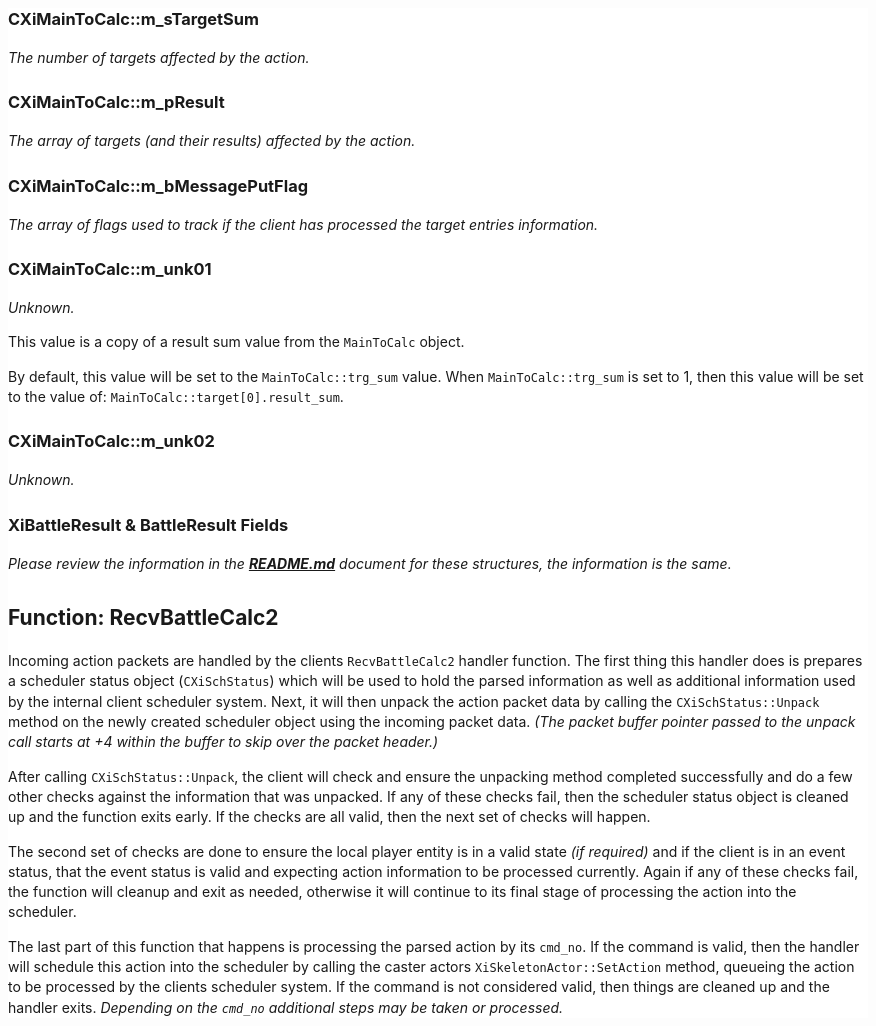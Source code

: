 ### CXiMainToCalc::m_sTargetSum

_The number of targets affected by the action._

### CXiMainToCalc::m_pResult

_The array of targets (and their results) affected by the action._

### CXiMainToCalc::m_bMessagePutFlag

_The array of flags used to track if the client has processed the target entries information._

### CXiMainToCalc::m_unk01

_Unknown._

This value is a copy of a result sum value from the `MainToCalc` object.

By default, this value will be set to the `MainToCalc::trg_sum` value. When `MainToCalc::trg_sum` is set to 1, then this value will be set to the value of: `MainToCalc::target[0].result_sum`.

### CXiMainToCalc::m_unk02

_Unknown._

### XiBattleResult & BattleResult Fields

_Please review the information in the **[README.md](README.md)** document for these structures, the information is the same._

## Function: RecvBattleCalc2

Incoming action packets are handled by the clients `RecvBattleCalc2` handler function. The first thing this handler does is prepares a scheduler status object (`CXiSchStatus`) which will be used to hold the parsed information as well as additional information used by the internal client scheduler system. Next, it will then unpack the action packet data by calling the `CXiSchStatus::Unpack` method on the newly created scheduler object using the incoming packet data. _(The packet buffer pointer passed to the unpack call starts at +4 within the buffer to skip over the packet header.)_

After calling `CXiSchStatus::Unpack`, the client will check and ensure the unpacking method completed successfully and do a few other checks against the information that was unpacked. If any of these checks fail, then the scheduler status object is cleaned up and the function exits early. If the checks are all valid, then the next set of checks will happen.

The second set of checks are done to ensure the local player entity is in a valid state _(if required)_ and if the client is in an event status, that the event status is valid and expecting action information to be processed currently. Again if any of these checks fail, the function will cleanup and exit as needed, otherwise it will continue to its final stage of processing the action into the scheduler.

The last part of this function that happens is processing the parsed action by its `cmd_no`. If the command is valid, then the handler will schedule this action into the scheduler by calling the caster actors `XiSkeletonActor::SetAction` method, queueing the action to be processed by the clients scheduler system. If the command is not considered valid, then things are cleaned up and the handler exits. _Depending on the `cmd_no` additional steps may be taken or processed._

